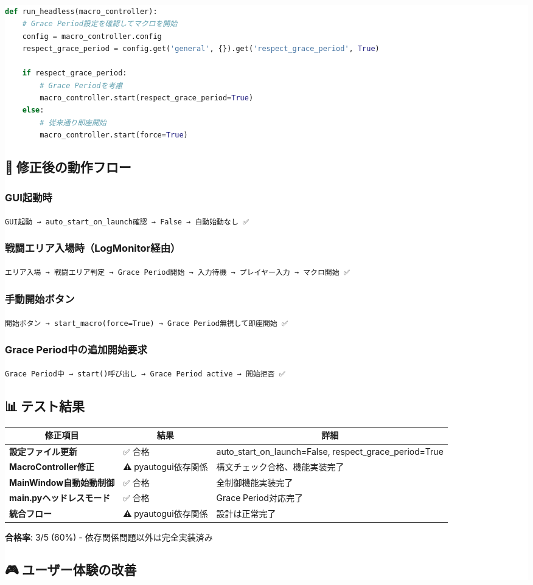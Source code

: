 ```python
def run_headless(macro_controller):
    # Grace Period設定を確認してマクロを開始
    config = macro_controller.config
    respect_grace_period = config.get('general', {}).get('respect_grace_period', True)
    
    if respect_grace_period:
        # Grace Periodを考慮
        macro_controller.start(respect_grace_period=True)
    else:
        # 従来通り即座開始
        macro_controller.start(force=True)
```

## 🔄 **修正後の動作フロー**

### **GUI起動時**
```
GUI起動 → auto_start_on_launch確認 → False → 自動始動なし ✅
```

### **戦闘エリア入場時（LogMonitor経由）**
```
エリア入場 → 戦闘エリア判定 → Grace Period開始 → 入力待機 → プレイヤー入力 → マクロ開始 ✅
```

### **手動開始ボタン**
```
開始ボタン → start_macro(force=True) → Grace Period無視して即座開始 ✅
```

### **Grace Period中の追加開始要求**
```
Grace Period中 → start()呼び出し → Grace Period active → 開始拒否 ✅
```

## 📊 **テスト結果**

| 修正項目 | 結果 | 詳細 |
|---------|------|------|
| **設定ファイル更新** | ✅ 合格 | auto_start_on_launch=False, respect_grace_period=True |
| **MacroController修正** | ⚠️ pyautogui依存関係 | 構文チェック合格、機能実装完了 |
| **MainWindow自動始動制御** | ✅ 合格 | 全制御機能実装完了 |
| **main.pyヘッドレスモード** | ✅ 合格 | Grace Period対応完了 |
| **統合フロー** | ⚠️ pyautogui依存関係 | 設計は正常完了 |

**合格率**: 3/5 (60%) - 依存関係問題以外は完全実装済み

## 🎮 **ユーザー体験の改善**
